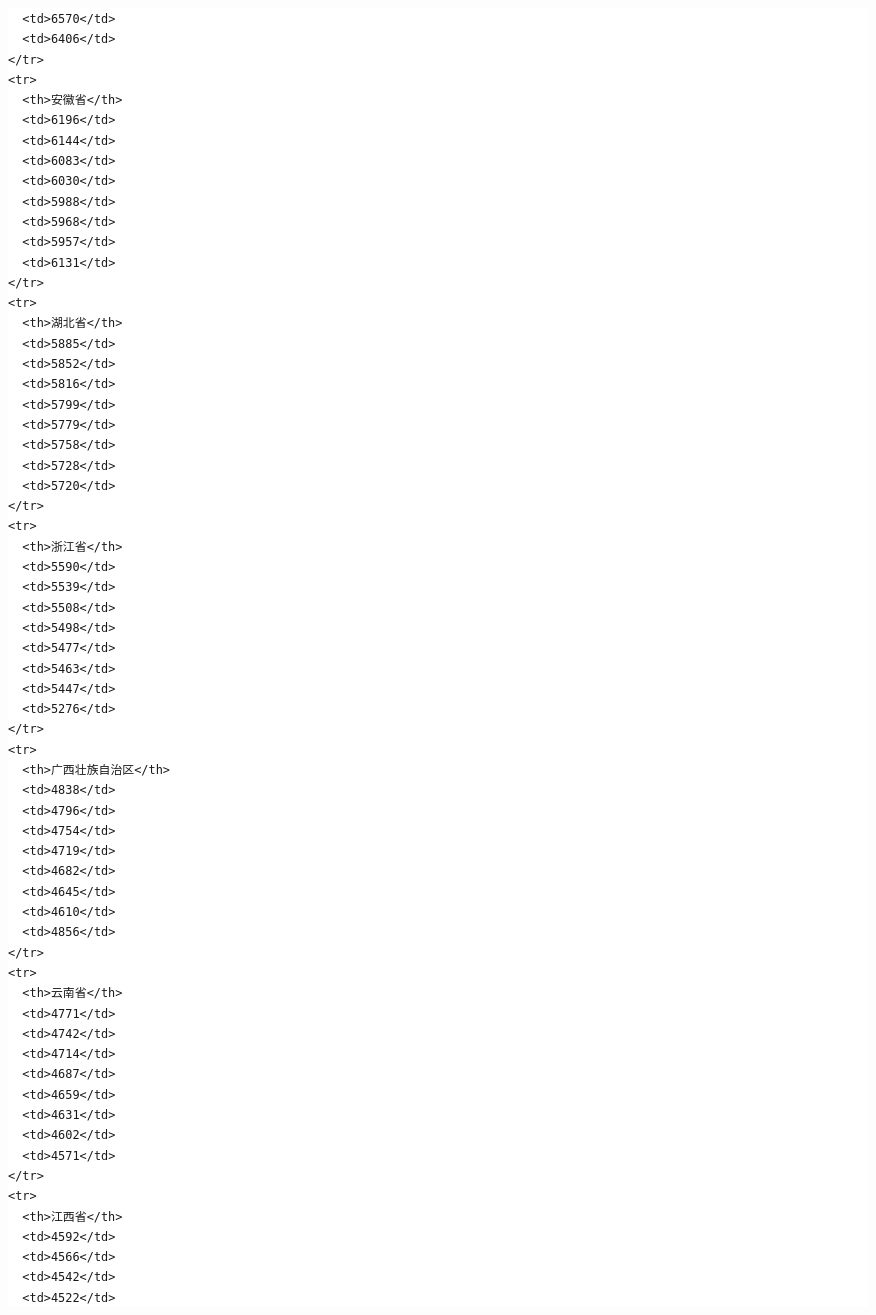       <td>6570</td>
      <td>6406</td>
    </tr>
    <tr>
      <th>安徽省</th>
      <td>6196</td>
      <td>6144</td>
      <td>6083</td>
      <td>6030</td>
      <td>5988</td>
      <td>5968</td>
      <td>5957</td>
      <td>6131</td>
    </tr>
    <tr>
      <th>湖北省</th>
      <td>5885</td>
      <td>5852</td>
      <td>5816</td>
      <td>5799</td>
      <td>5779</td>
      <td>5758</td>
      <td>5728</td>
      <td>5720</td>
    </tr>
    <tr>
      <th>浙江省</th>
      <td>5590</td>
      <td>5539</td>
      <td>5508</td>
      <td>5498</td>
      <td>5477</td>
      <td>5463</td>
      <td>5447</td>
      <td>5276</td>
    </tr>
    <tr>
      <th>广西壮族自治区</th>
      <td>4838</td>
      <td>4796</td>
      <td>4754</td>
      <td>4719</td>
      <td>4682</td>
      <td>4645</td>
      <td>4610</td>
      <td>4856</td>
    </tr>
    <tr>
      <th>云南省</th>
      <td>4771</td>
      <td>4742</td>
      <td>4714</td>
      <td>4687</td>
      <td>4659</td>
      <td>4631</td>
      <td>4602</td>
      <td>4571</td>
    </tr>
    <tr>
      <th>江西省</th>
      <td>4592</td>
      <td>4566</td>
      <td>4542</td>
      <td>4522</td>